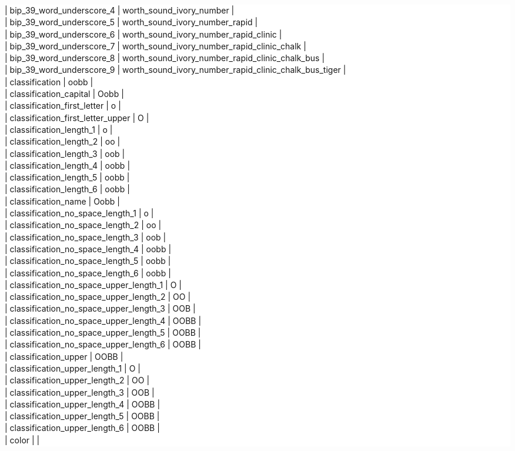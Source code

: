 | bip_39_word_underscore_4 | worth_sound_ivory_number |  
| bip_39_word_underscore_5 | worth_sound_ivory_number_rapid |  
| bip_39_word_underscore_6 | worth_sound_ivory_number_rapid_clinic |  
| bip_39_word_underscore_7 | worth_sound_ivory_number_rapid_clinic_chalk |  
| bip_39_word_underscore_8 | worth_sound_ivory_number_rapid_clinic_chalk_bus |  
| bip_39_word_underscore_9 | worth_sound_ivory_number_rapid_clinic_chalk_bus_tiger |  
| classification | oobb |  
| classification_capital | Oobb |  
| classification_first_letter | o |  
| classification_first_letter_upper | O |  
| classification_length_1 | o |  
| classification_length_2 | oo |  
| classification_length_3 | oob |  
| classification_length_4 | oobb |  
| classification_length_5 | oobb |  
| classification_length_6 | oobb |  
| classification_name | Oobb |  
| classification_no_space_length_1 | o |  
| classification_no_space_length_2 | oo |  
| classification_no_space_length_3 | oob |  
| classification_no_space_length_4 | oobb |  
| classification_no_space_length_5 | oobb |  
| classification_no_space_length_6 | oobb |  
| classification_no_space_upper_length_1 | O |  
| classification_no_space_upper_length_2 | OO |  
| classification_no_space_upper_length_3 | OOB |  
| classification_no_space_upper_length_4 | OOBB |  
| classification_no_space_upper_length_5 | OOBB |  
| classification_no_space_upper_length_6 | OOBB |  
| classification_upper | OOBB |  
| classification_upper_length_1 | O |  
| classification_upper_length_2 | OO |  
| classification_upper_length_3 | OOB |  
| classification_upper_length_4 | OOBB |  
| classification_upper_length_5 | OOBB |  
| classification_upper_length_6 | OOBB |  
| color |  |  